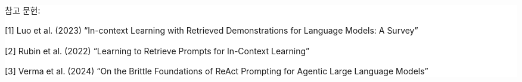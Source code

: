 참고 문헌:

<div class="content-ad"></div>

[1] Luo et al. (2023) “In-context Learning with Retrieved Demonstrations for Language Models: A Survey”

[2] Rubin et al. (2022) “Learning to Retrieve Prompts for In-Context Learning”

[3] Verma et al. (2024) “On the Brittle Foundations of ReAct Prompting for Agentic Large Language Models”

